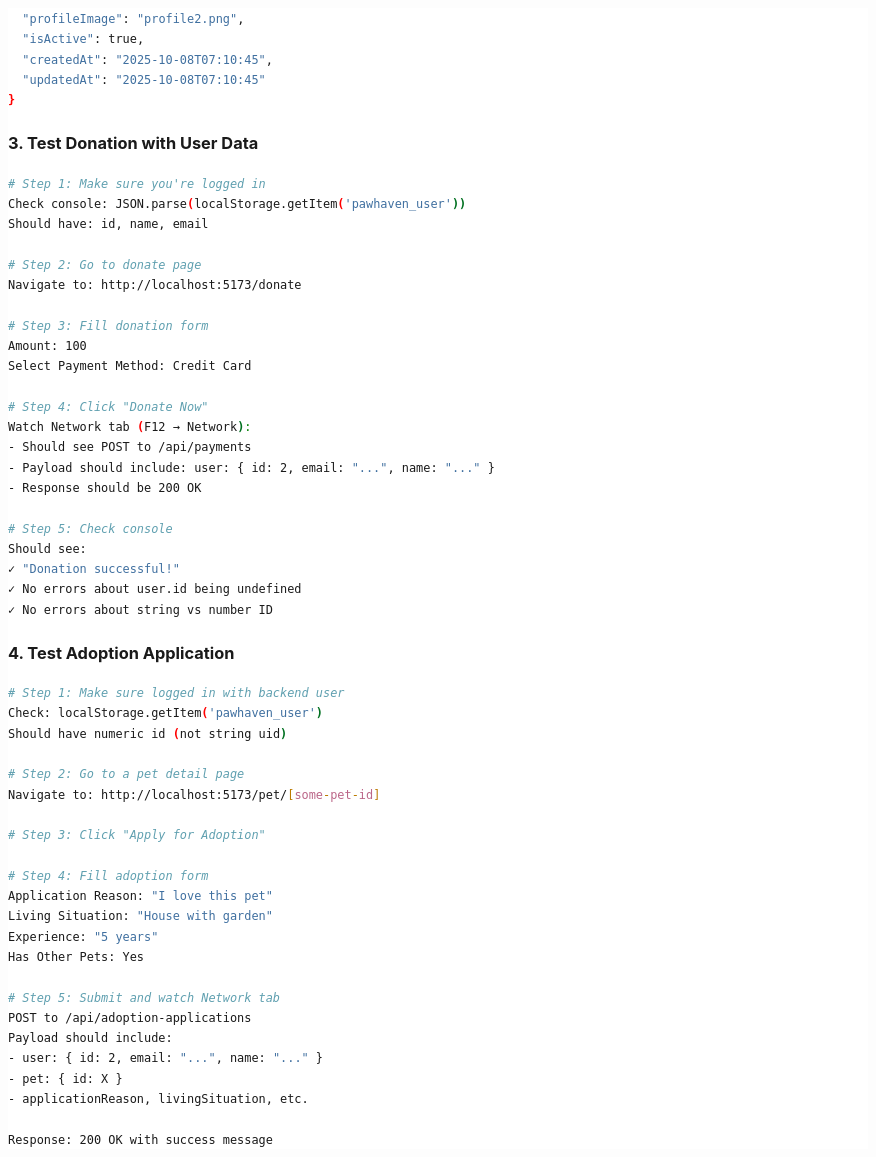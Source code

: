 ```bash
  "profileImage": "profile2.png",
  "isActive": true,
  "createdAt": "2025-10-08T07:10:45",
  "updatedAt": "2025-10-08T07:10:45"
}
```

### 3. Test Donation with User Data

```bash
# Step 1: Make sure you're logged in
Check console: JSON.parse(localStorage.getItem('pawhaven_user'))
Should have: id, name, email

# Step 2: Go to donate page
Navigate to: http://localhost:5173/donate

# Step 3: Fill donation form
Amount: 100
Select Payment Method: Credit Card

# Step 4: Click "Donate Now"
Watch Network tab (F12 → Network):
- Should see POST to /api/payments
- Payload should include: user: { id: 2, email: "...", name: "..." }
- Response should be 200 OK

# Step 5: Check console
Should see:
✓ "Donation successful!"
✓ No errors about user.id being undefined
✓ No errors about string vs number ID
```

### 4. Test Adoption Application

```bash
# Step 1: Make sure logged in with backend user
Check: localStorage.getItem('pawhaven_user')
Should have numeric id (not string uid)

# Step 2: Go to a pet detail page
Navigate to: http://localhost:5173/pet/[some-pet-id]

# Step 3: Click "Apply for Adoption"

# Step 4: Fill adoption form
Application Reason: "I love this pet"
Living Situation: "House with garden"
Experience: "5 years"
Has Other Pets: Yes

# Step 5: Submit and watch Network tab
POST to /api/adoption-applications
Payload should include:
- user: { id: 2, email: "...", name: "..." }
- pet: { id: X }
- applicationReason, livingSituation, etc.

Response: 200 OK with success message
```
